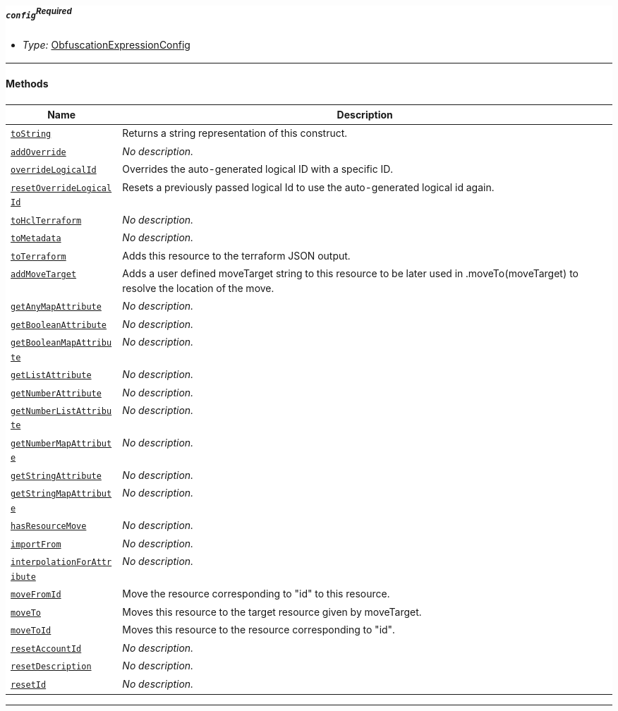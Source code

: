 
##### `config`<sup>Required</sup> <a name="config" id="@cdktf/provider-newrelic.obfuscationExpression.ObfuscationExpression.Initializer.parameter.config"></a>

- *Type:* <a href="#@cdktf/provider-newrelic.obfuscationExpression.ObfuscationExpressionConfig">ObfuscationExpressionConfig</a>

---

#### Methods <a name="Methods" id="Methods"></a>

| **Name** | **Description** |
| --- | --- |
| <code><a href="#@cdktf/provider-newrelic.obfuscationExpression.ObfuscationExpression.toString">toString</a></code> | Returns a string representation of this construct. |
| <code><a href="#@cdktf/provider-newrelic.obfuscationExpression.ObfuscationExpression.addOverride">addOverride</a></code> | *No description.* |
| <code><a href="#@cdktf/provider-newrelic.obfuscationExpression.ObfuscationExpression.overrideLogicalId">overrideLogicalId</a></code> | Overrides the auto-generated logical ID with a specific ID. |
| <code><a href="#@cdktf/provider-newrelic.obfuscationExpression.ObfuscationExpression.resetOverrideLogicalId">resetOverrideLogicalId</a></code> | Resets a previously passed logical Id to use the auto-generated logical id again. |
| <code><a href="#@cdktf/provider-newrelic.obfuscationExpression.ObfuscationExpression.toHclTerraform">toHclTerraform</a></code> | *No description.* |
| <code><a href="#@cdktf/provider-newrelic.obfuscationExpression.ObfuscationExpression.toMetadata">toMetadata</a></code> | *No description.* |
| <code><a href="#@cdktf/provider-newrelic.obfuscationExpression.ObfuscationExpression.toTerraform">toTerraform</a></code> | Adds this resource to the terraform JSON output. |
| <code><a href="#@cdktf/provider-newrelic.obfuscationExpression.ObfuscationExpression.addMoveTarget">addMoveTarget</a></code> | Adds a user defined moveTarget string to this resource to be later used in .moveTo(moveTarget) to resolve the location of the move. |
| <code><a href="#@cdktf/provider-newrelic.obfuscationExpression.ObfuscationExpression.getAnyMapAttribute">getAnyMapAttribute</a></code> | *No description.* |
| <code><a href="#@cdktf/provider-newrelic.obfuscationExpression.ObfuscationExpression.getBooleanAttribute">getBooleanAttribute</a></code> | *No description.* |
| <code><a href="#@cdktf/provider-newrelic.obfuscationExpression.ObfuscationExpression.getBooleanMapAttribute">getBooleanMapAttribute</a></code> | *No description.* |
| <code><a href="#@cdktf/provider-newrelic.obfuscationExpression.ObfuscationExpression.getListAttribute">getListAttribute</a></code> | *No description.* |
| <code><a href="#@cdktf/provider-newrelic.obfuscationExpression.ObfuscationExpression.getNumberAttribute">getNumberAttribute</a></code> | *No description.* |
| <code><a href="#@cdktf/provider-newrelic.obfuscationExpression.ObfuscationExpression.getNumberListAttribute">getNumberListAttribute</a></code> | *No description.* |
| <code><a href="#@cdktf/provider-newrelic.obfuscationExpression.ObfuscationExpression.getNumberMapAttribute">getNumberMapAttribute</a></code> | *No description.* |
| <code><a href="#@cdktf/provider-newrelic.obfuscationExpression.ObfuscationExpression.getStringAttribute">getStringAttribute</a></code> | *No description.* |
| <code><a href="#@cdktf/provider-newrelic.obfuscationExpression.ObfuscationExpression.getStringMapAttribute">getStringMapAttribute</a></code> | *No description.* |
| <code><a href="#@cdktf/provider-newrelic.obfuscationExpression.ObfuscationExpression.hasResourceMove">hasResourceMove</a></code> | *No description.* |
| <code><a href="#@cdktf/provider-newrelic.obfuscationExpression.ObfuscationExpression.importFrom">importFrom</a></code> | *No description.* |
| <code><a href="#@cdktf/provider-newrelic.obfuscationExpression.ObfuscationExpression.interpolationForAttribute">interpolationForAttribute</a></code> | *No description.* |
| <code><a href="#@cdktf/provider-newrelic.obfuscationExpression.ObfuscationExpression.moveFromId">moveFromId</a></code> | Move the resource corresponding to "id" to this resource. |
| <code><a href="#@cdktf/provider-newrelic.obfuscationExpression.ObfuscationExpression.moveTo">moveTo</a></code> | Moves this resource to the target resource given by moveTarget. |
| <code><a href="#@cdktf/provider-newrelic.obfuscationExpression.ObfuscationExpression.moveToId">moveToId</a></code> | Moves this resource to the resource corresponding to "id". |
| <code><a href="#@cdktf/provider-newrelic.obfuscationExpression.ObfuscationExpression.resetAccountId">resetAccountId</a></code> | *No description.* |
| <code><a href="#@cdktf/provider-newrelic.obfuscationExpression.ObfuscationExpression.resetDescription">resetDescription</a></code> | *No description.* |
| <code><a href="#@cdktf/provider-newrelic.obfuscationExpression.ObfuscationExpression.resetId">resetId</a></code> | *No description.* |

---
